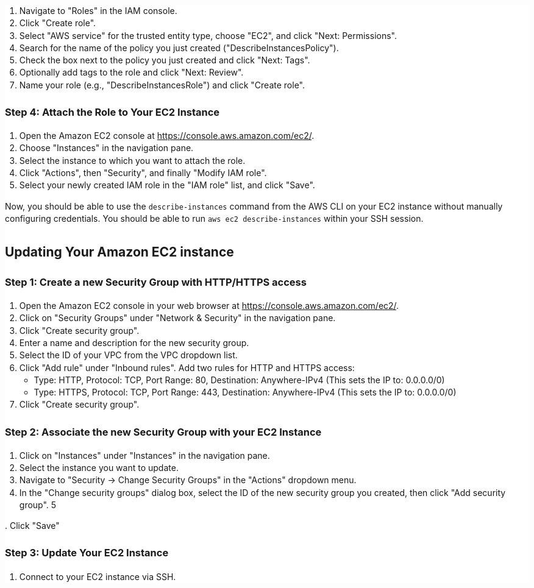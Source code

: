 1. Navigate to "Roles" in the IAM console.
2. Click "Create role".
3. Select "AWS service" for the trusted entity type, choose "EC2", and click "Next: Permissions".
4. Search for the name of the policy you just created ("DescribeInstancesPolicy").
5. Check the box next to the policy you just created and click "Next: Tags".
6. Optionally add tags to the role and click "Next: Review".
7. Name your role (e.g., "DescribeInstancesRole") and click "Create role".

### Step 4: Attach the Role to Your EC2 Instance

1. Open the Amazon EC2 console at https://console.aws.amazon.com/ec2/.
2. Choose "Instances" in the navigation pane.
3. Select the instance to which you want to attach the role.
4. Click "Actions", then "Security", and finally "Modify IAM role".
5. Select your newly created IAM role in the "IAM role" list, and click "Save".

Now, you should be able to use the `describe-instances` command from the AWS CLI on your EC2 instance without manually configuring credentials. You should be able to run `aws ec2 describe-instances` within your SSH session.

## Updating Your Amazon EC2 instance

### Step 1: Create a new Security Group with HTTP/HTTPS access

1. Open the Amazon EC2 console in your web browser at https://console.aws.amazon.com/ec2/.
2. Click on "Security Groups" under "Network & Security" in the navigation pane.
3. Click "Create security group".
4. Enter a name and description for the new security group.
5. Select the ID of your VPC from the VPC dropdown list.
6. Click "Add rule" under "Inbound rules". Add two rules for HTTP and HTTPS access:
   - Type: HTTP, Protocol: TCP, Port Range: 80, Destination: Anywhere-IPv4 (This sets the IP to: 0.0.0.0/0)
   - Type: HTTPS, Protocol: TCP, Port Range: 443, Destination: Anywhere-IPv4 (This sets the IP to: 0.0.0.0/0)
7. Click "Create security group".

### Step 2: Associate the new Security Group with your EC2 Instance

1. Click on "Instances" under "Instances" in the navigation pane.
2. Select the instance you want to update.
3. Navigate to "Security -> Change Security Groups" in the "Actions" dropdown menu.
4. In the "Change security groups" dialog box, select the ID of the new security group you created, then click "Add security group".
5

. Click "Save"

### Step 3: Update Your EC2 Instance

1. Connect to your EC2 instance via SSH.

